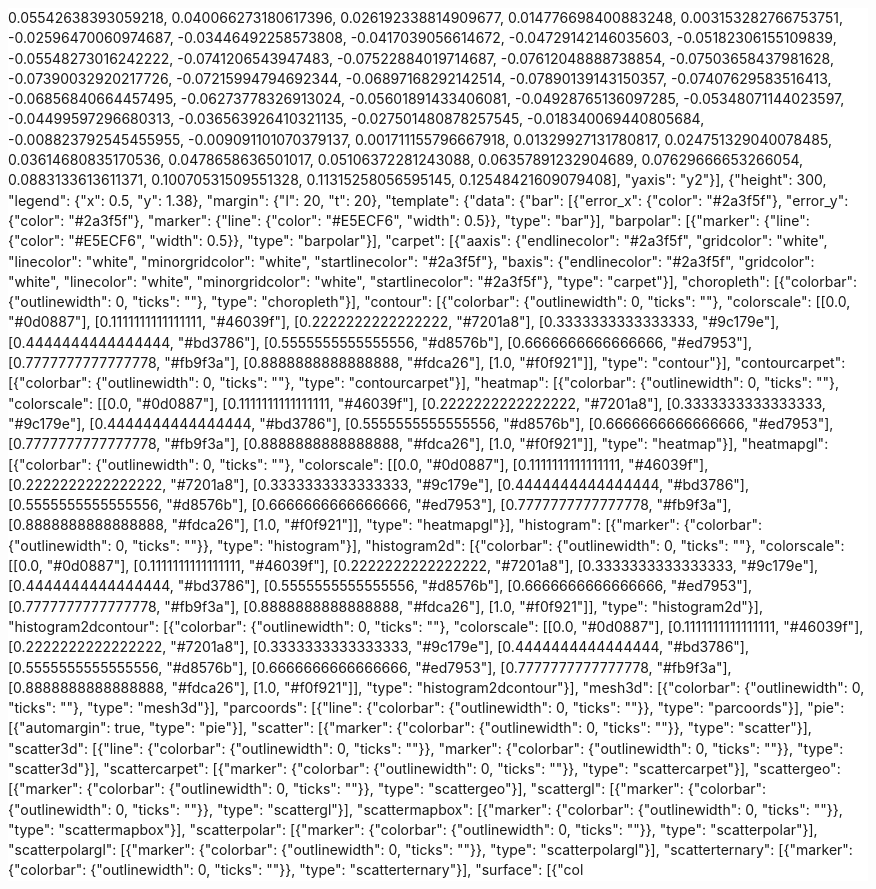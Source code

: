 0.05542638393059218, 0.040066273180617396, 0.026192338814909677, 0.014776698400883248, 0.003153282766753751, -0.02596470060974687, -0.03446492258573808, -0.0417039056614672, -0.04729142146035603, -0.05182306155109839, -0.05548273016242222, -0.0741206543947483, -0.07522884019714687, -0.07612048888738854, -0.07503658437981628, -0.07390032920217726, -0.07215994794692344, -0.06897168292142514, -0.07890139143150357, -0.07407629583516413, -0.06856840664457495, -0.06273778326913024, -0.05601891433406081, -0.04928765136097285, -0.05348071144023597, -0.04499597296680313, -0.036563926410321135, -0.027501480878257545, -0.018340069440805684, -0.008823792545455955, -0.009091101070379137, 0.001711155796667918, 0.01329927131780817, 0.024751329040078485, 0.03614680835170536, 0.0478658636501017, 0.05106372281243088, 0.06357891232904689, 0.07629666653266054, 0.0883133613611371, 0.10070531509551328, 0.11315258056595145, 0.12548421609079408], "yaxis": "y2"}],
                        {"height": 300, "legend": {"x": 0.5, "y": 1.38}, "margin": {"l": 20, "t": 20}, "template": {"data": {"bar": [{"error_x": {"color": "#2a3f5f"}, "error_y": {"color": "#2a3f5f"}, "marker": {"line": {"color": "#E5ECF6", "width": 0.5}}, "type": "bar"}], "barpolar": [{"marker": {"line": {"color": "#E5ECF6", "width": 0.5}}, "type": "barpolar"}], "carpet": [{"aaxis": {"endlinecolor": "#2a3f5f", "gridcolor": "white", "linecolor": "white", "minorgridcolor": "white", "startlinecolor": "#2a3f5f"}, "baxis": {"endlinecolor": "#2a3f5f", "gridcolor": "white", "linecolor": "white", "minorgridcolor": "white", "startlinecolor": "#2a3f5f"}, "type": "carpet"}], "choropleth": [{"colorbar": {"outlinewidth": 0, "ticks": ""}, "type": "choropleth"}], "contour": [{"colorbar": {"outlinewidth": 0, "ticks": ""}, "colorscale": [[0.0, "#0d0887"], [0.1111111111111111, "#46039f"], [0.2222222222222222, "#7201a8"], [0.3333333333333333, "#9c179e"], [0.4444444444444444, "#bd3786"], [0.5555555555555556, "#d8576b"], [0.6666666666666666, "#ed7953"], [0.7777777777777778, "#fb9f3a"], [0.8888888888888888, "#fdca26"], [1.0, "#f0f921"]], "type": "contour"}], "contourcarpet": [{"colorbar": {"outlinewidth": 0, "ticks": ""}, "type": "contourcarpet"}], "heatmap": [{"colorbar": {"outlinewidth": 0, "ticks": ""}, "colorscale": [[0.0, "#0d0887"], [0.1111111111111111, "#46039f"], [0.2222222222222222, "#7201a8"], [0.3333333333333333, "#9c179e"], [0.4444444444444444, "#bd3786"], [0.5555555555555556, "#d8576b"], [0.6666666666666666, "#ed7953"], [0.7777777777777778, "#fb9f3a"], [0.8888888888888888, "#fdca26"], [1.0, "#f0f921"]], "type": "heatmap"}], "heatmapgl": [{"colorbar": {"outlinewidth": 0, "ticks": ""}, "colorscale": [[0.0, "#0d0887"], [0.1111111111111111, "#46039f"], [0.2222222222222222, "#7201a8"], [0.3333333333333333, "#9c179e"], [0.4444444444444444, "#bd3786"], [0.5555555555555556, "#d8576b"], [0.6666666666666666, "#ed7953"], [0.7777777777777778, "#fb9f3a"], [0.8888888888888888, "#fdca26"], [1.0, "#f0f921"]], "type": "heatmapgl"}], "histogram": [{"marker": {"colorbar": {"outlinewidth": 0, "ticks": ""}}, "type": "histogram"}], "histogram2d": [{"colorbar": {"outlinewidth": 0, "ticks": ""}, "colorscale": [[0.0, "#0d0887"], [0.1111111111111111, "#46039f"], [0.2222222222222222, "#7201a8"], [0.3333333333333333, "#9c179e"], [0.4444444444444444, "#bd3786"], [0.5555555555555556, "#d8576b"], [0.6666666666666666, "#ed7953"], [0.7777777777777778, "#fb9f3a"], [0.8888888888888888, "#fdca26"], [1.0, "#f0f921"]], "type": "histogram2d"}], "histogram2dcontour": [{"colorbar": {"outlinewidth": 0, "ticks": ""}, "colorscale": [[0.0, "#0d0887"], [0.1111111111111111, "#46039f"], [0.2222222222222222, "#7201a8"], [0.3333333333333333, "#9c179e"], [0.4444444444444444, "#bd3786"], [0.5555555555555556, "#d8576b"], [0.6666666666666666, "#ed7953"], [0.7777777777777778, "#fb9f3a"], [0.8888888888888888, "#fdca26"], [1.0, "#f0f921"]], "type": "histogram2dcontour"}], "mesh3d": [{"colorbar": {"outlinewidth": 0, "ticks": ""}, "type": "mesh3d"}], "parcoords": [{"line": {"colorbar": {"outlinewidth": 0, "ticks": ""}}, "type": "parcoords"}], "pie": [{"automargin": true, "type": "pie"}], "scatter": [{"marker": {"colorbar": {"outlinewidth": 0, "ticks": ""}}, "type": "scatter"}], "scatter3d": [{"line": {"colorbar": {"outlinewidth": 0, "ticks": ""}}, "marker": {"colorbar": {"outlinewidth": 0, "ticks": ""}}, "type": "scatter3d"}], "scattercarpet": [{"marker": {"colorbar": {"outlinewidth": 0, "ticks": ""}}, "type": "scattercarpet"}], "scattergeo": [{"marker": {"colorbar": {"outlinewidth": 0, "ticks": ""}}, "type": "scattergeo"}], "scattergl": [{"marker": {"colorbar": {"outlinewidth": 0, "ticks": ""}}, "type": "scattergl"}], "scattermapbox": [{"marker": {"colorbar": {"outlinewidth": 0, "ticks": ""}}, "type": "scattermapbox"}], "scatterpolar": [{"marker": {"colorbar": {"outlinewidth": 0, "ticks": ""}}, "type": "scatterpolar"}], "scatterpolargl": [{"marker": {"colorbar": {"outlinewidth": 0, "ticks": ""}}, "type": "scatterpolargl"}], "scatterternary": [{"marker": {"colorbar": {"outlinewidth": 0, "ticks": ""}}, "type": "scatterternary"}], "surface": [{"col